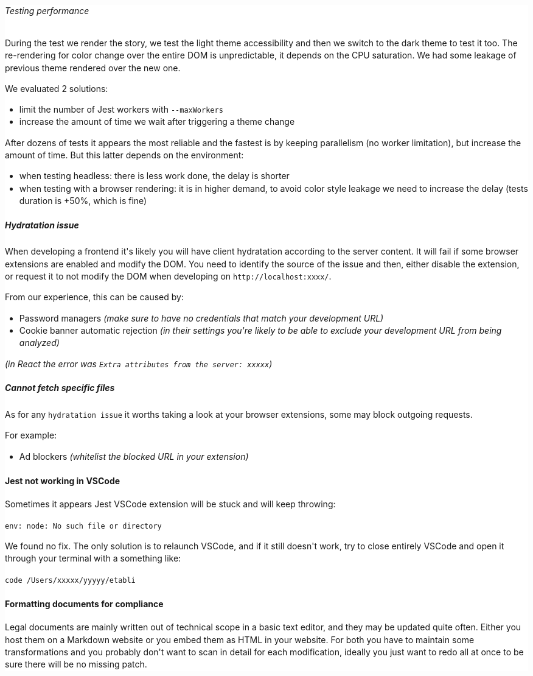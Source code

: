 ###### Testing performance

During the test we render the story, we test the light theme accessibility and then we switch to the dark theme to test it too. The re-rendering for color change over the entire DOM is unpredictable, it depends on the CPU saturation. We had some leakage of previous theme rendered over the new one.

We evaluated 2 solutions:

- limit the number of Jest workers with `--maxWorkers`
- increase the amount of time we wait after triggering a theme change

After dozens of tests it appears the most reliable and the fastest is by keeping parallelism (no worker limitation), but increase the amount of time. But this latter depends on the environment:

- when testing headless: there is less work done, the delay is shorter
- when testing with a browser rendering: it is in higher demand, to avoid color style leakage we need to increase the delay (tests duration is +50%, which is fine)

##### Hydratation issue

When developing a frontend it's likely you will have client hydratation according to the server content. It will fail if some browser extensions are enabled and modify the DOM. You need to identify the source of the issue and then, either disable the extension, or request it to not modify the DOM when developing on `http://localhost:xxxx/`.

From our experience, this can be caused by:

- Password managers _(make sure to have no credentials that match your development URL)_
- Cookie banner automatic rejection _(in their settings you're likely to be able to exclude your development URL from being analyzed)_

_(in React the error was `Extra attributes from the server: xxxxx`)_

##### Cannot fetch specific files

As for any `hydratation issue` it worths taking a look at your browser extensions, some may block outgoing requests.

For example:

- Ad blockers _(whitelist the blocked URL in your extension)_

#### Jest not working in VSCode

Sometimes it appears Jest VSCode extension will be stuck and will keep throwing:

```
env: node: No such file or directory
```

We found no fix. The only solution is to relaunch VSCode, and if it still doesn't work, try to close entirely VSCode and open it through your terminal with a something like:

```sh
code /Users/xxxxx/yyyyy/etabli
```

#### Formatting documents for compliance

Legal documents are mainly written out of technical scope in a basic text editor, and they may be updated quite often. Either you host them on a Markdown website or you embed them as HTML in your website. For both you have to maintain some transformations and you probably don't want to scan in detail for each modification, ideally you just want to redo all at once to be sure there will be no missing patch.

